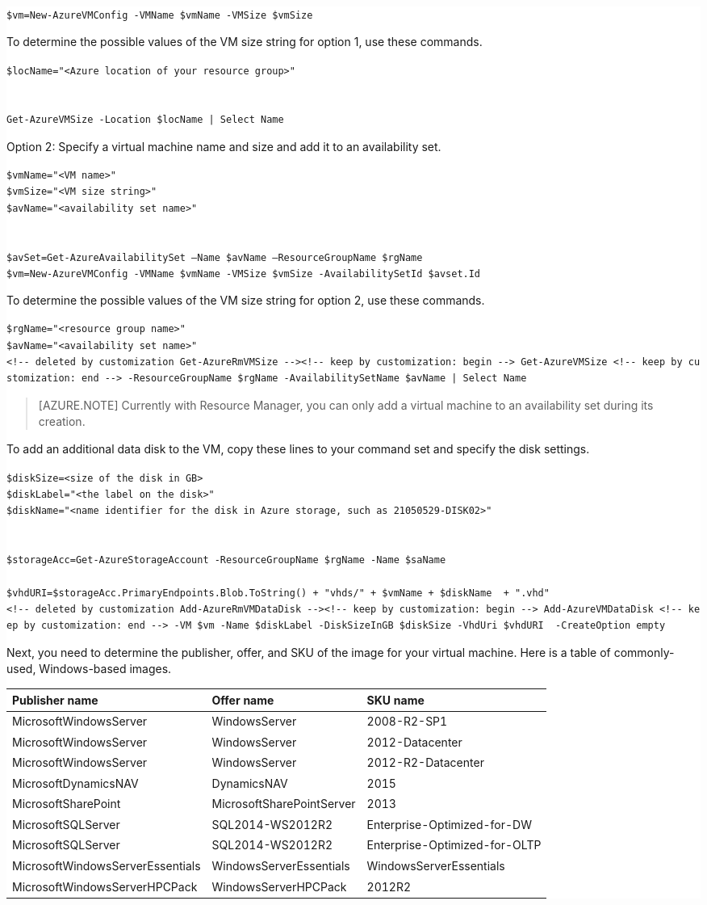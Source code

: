 
	$vm=New-AzureVMConfig -VMName $vmName -VMSize $vmSize


To determine the possible values of the VM size string for option 1, use these commands.

	$locName="<Azure location of your resource group>"


	Get-AzureVMSize -Location $locName | Select Name


Option 2: Specify a virtual machine name and size and add it to an availability set.

	$vmName="<VM name>"
	$vmSize="<VM size string>"
	$avName="<availability set name>"


	$avSet=Get-AzureAvailabilitySet –Name $avName –ResourceGroupName $rgName
	$vm=New-AzureVMConfig -VMName $vmName -VMSize $vmSize -AvailabilitySetId $avset.Id


To determine the possible values of the VM size string for option 2, use these commands.

	$rgName="<resource group name>"
	$avName="<availability set name>"
	<!-- deleted by customization Get-AzureRmVMSize --><!-- keep by customization: begin --> Get-AzureVMSize <!-- keep by customization: end --> -ResourceGroupName $rgName -AvailabilitySetName $avName | Select Name

> [AZURE.NOTE] Currently with Resource Manager, you can only add a virtual machine to an availability set during its creation.

To add an additional data disk to the VM, copy these lines to your command set and specify the disk settings.

	$diskSize=<size of the disk in GB>
	$diskLabel="<the label on the disk>"
	$diskName="<name identifier for the disk in Azure storage, such as 21050529-DISK02>"


	$storageAcc=Get-AzureStorageAccount -ResourceGroupName $rgName -Name $saName

	$vhdURI=$storageAcc.PrimaryEndpoints.Blob.ToString() + "vhds/" + $vmName + $diskName  + ".vhd"
	<!-- deleted by customization Add-AzureRmVMDataDisk --><!-- keep by customization: begin --> Add-AzureVMDataDisk <!-- keep by customization: end --> -VM $vm -Name $diskLabel -DiskSizeInGB $diskSize -VhdUri $vhdURI  -CreateOption empty

Next, you need to determine the publisher, offer, and SKU of the image for your virtual machine. Here is a table of commonly-used, Windows-based images.

|Publisher name | Offer name | SKU name
|:---------------------------------|:-------------------------------------------|:---------------------------------|
|MicrosoftWindowsServer | WindowsServer | 2008-R2-SP1 |
|MicrosoftWindowsServer | WindowsServer | 2012-Datacenter |
|MicrosoftWindowsServer | WindowsServer | 2012-R2-Datacenter |
|MicrosoftDynamicsNAV | DynamicsNAV | 2015 |
|MicrosoftSharePoint | MicrosoftSharePointServer | 2013 |
|MicrosoftSQLServer | SQL2014-WS2012R2 | Enterprise-Optimized-for-DW |
|MicrosoftSQLServer | SQL2014-WS2012R2 | Enterprise-Optimized-for-OLTP |
|MicrosoftWindowsServerEssentials | WindowsServerEssentials | WindowsServerEssentials |
|MicrosoftWindowsServerHPCPack | WindowsServerHPCPack | 2012R2 |
